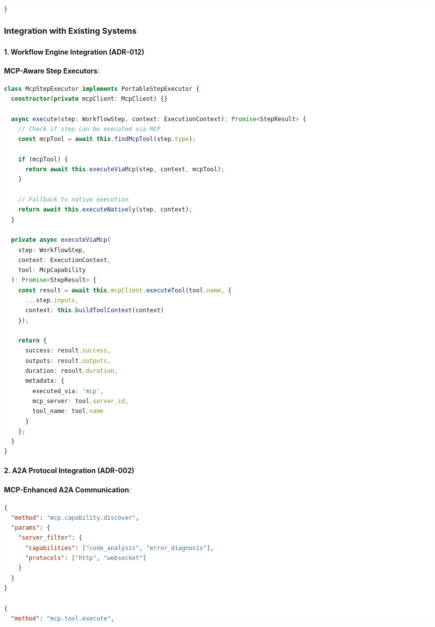 ```typescript
}
```

### Integration with Existing Systems

#### 1. Workflow Engine Integration (ADR-012)

**MCP-Aware Step Executors**:
```typescript
class McpStepExecutor implements PortableStepExecutor {
  constructor(private mcpClient: McpClient) {}
  
  async execute(step: WorkflowStep, context: ExecutionContext): Promise<StepResult> {
    // Check if step can be executed via MCP
    const mcpTool = await this.findMcpTool(step.type);
    
    if (mcpTool) {
      return await this.executeViaMcp(step, context, mcpTool);
    }
    
    // Fallback to native execution
    return await this.executeNatively(step, context);
  }
  
  private async executeViaMcp(
    step: WorkflowStep, 
    context: ExecutionContext, 
    tool: McpCapability
  ): Promise<StepResult> {
    const result = await this.mcpClient.executeTool(tool.name, {
      ...step.inputs,
      context: this.buildToolContext(context)
    });
    
    return {
      success: result.success,
      outputs: result.outputs,
      duration: result.duration,
      metadata: { 
        executed_via: 'mcp',
        mcp_server: tool.server_id,
        tool_name: tool.name
      }
    };
  }
}
```

#### 2. A2A Protocol Integration (ADR-002)

**MCP-Enhanced A2A Communication**:
```json
{
  "method": "mcp.capability.discover",
  "params": {
    "server_filter": {
      "capabilities": ["code_analysis", "error_diagnosis"],
      "protocols": ["http", "websocket"]
    }
  }
}

{
  "method": "mcp.tool.execute",
```